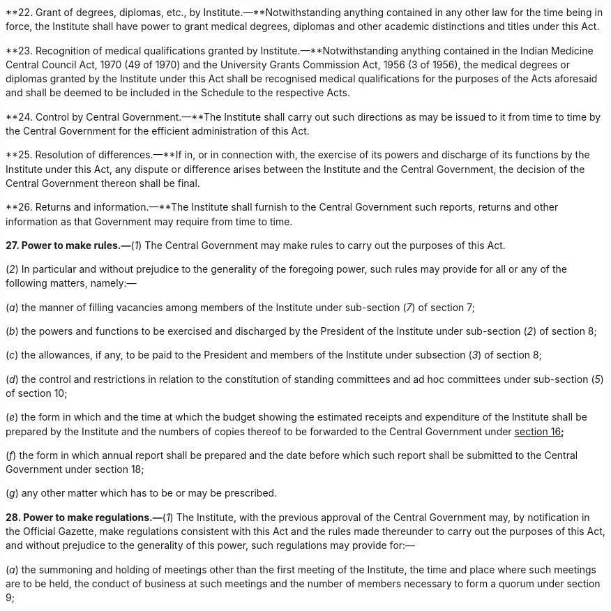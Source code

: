 **22. Grant of degrees, diplomas, etc., by Institute.—**Notwithstanding anything contained in any other law for the time being in force, the Institute shall have power to grant medical degrees, diplomas and other academic distinctions and titles under this Act.

**23. Recognition of medical qualifications granted by Institute.—**Notwithstanding anything contained in the Indian Medicine Central Council Act, 1970 (49 of 1970) and the University Grants Commission Act, 1956 (3 of 1956), the medical degrees or diplomas granted by the Institute under this Act shall be recognised medical qualifications for the purposes of the Acts aforesaid and shall be deemed to be included in the Schedule to the respective Acts.

**24. Control by Central Government.—**The Institute shall carry out such directions as may be issued to it from time to time by the Central Government for the efficient administration of this Act.

**25. Resolution of differences.—**If in, or in connection with, the exercise of its powers and discharge of its functions by the Institute under this Act, any dispute or difference arises between the Institute and the Central Government, the decision of the Central Government thereon shall be final.

**26. Returns and information.—**The Institute shall furnish to the Central Government such reports, returns and other information as that Government may require from time to time.

**27. Power to make rules.—**(*1*) The Central Government may make rules to carry out the purposes of this Act.

(*2*) In particular and without prejudice to the generality of the foregoing power, such rules may provide for all or any of the following matters, namely:—

(*a*) the manner of filling vacancies among members of the Institute under sub-section (*7*) of section 7;

(*b*) the powers and functions to be exercised and discharged by the President of the Institute under sub-section (*2*) of section 8;

(*c*) the allowances, if any, to be paid to the President and members of the Institute under subsection (*3*) of section 8;

(*d*) the control and restrictions in relation to the constitution of standing committees and ad hoc committees under sub-section (*5*) of section 10;

(*e*) the form in which and the time at which the budget showing the estimated receipts and expenditure of the Institute shall be prepared by the Institute and the numbers of copies thereof to be forwarded to the Central Government under [section 16](https://taxguru.in/goods-and-service-tax/input-tax-credit-gst-section-16-21-rules-36-45.html)**;**

(*f*) the form in which annual report shall be prepared and the date before which such report shall be submitted to the Central Government under section 18;

(*g*) any other matter which has to be or may be prescribed.

**28. Power to make regulations.—**(*1*) The Institute, with the previous approval of the Central Government may, by notification in the Official Gazette, make regulations consistent with this Act and the rules made thereunder to carry out the purposes of this Act, and without prejudice to the generality of this power, such regulations may provide for:—

(*a*) the summoning and holding of meetings other than the first meeting of the Institute, the time and place where such meetings are to be held, the conduct of business at such meetings and the number of members necessary to form a quorum under section 9;
